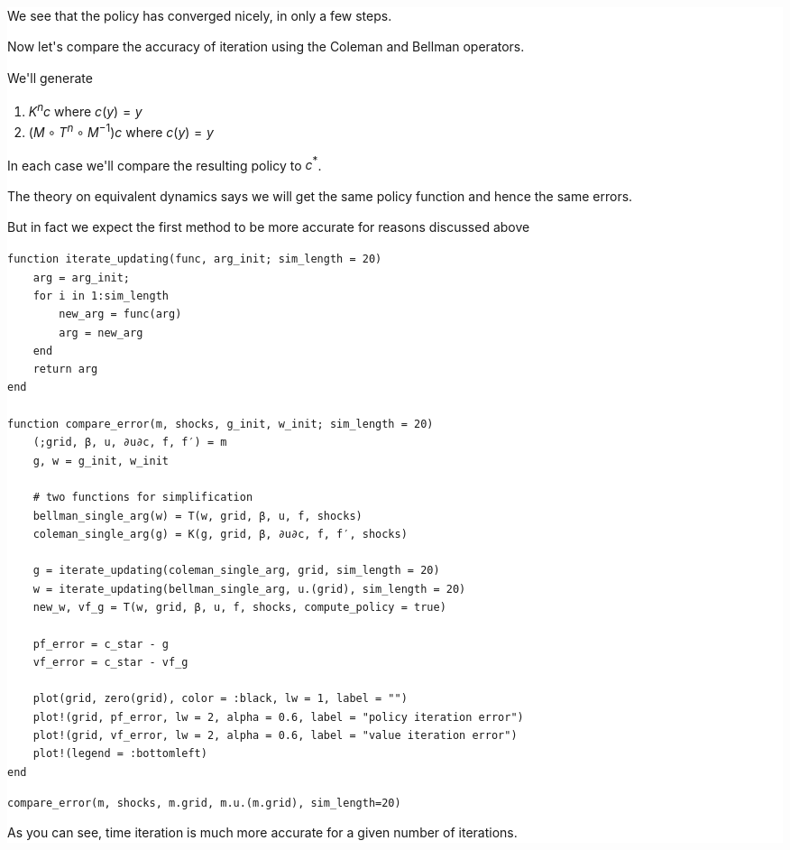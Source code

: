We see that the policy has converged nicely, in only a few steps.

Now let's compare the accuracy of iteration using the Coleman and Bellman operators.

We'll generate

1. $K^n c$ where $c(y) = y$
1. $(M \circ T^n \circ M^{-1}) c$ where $c(y) = y$

In each case we'll compare the resulting policy to $c^*$.

The theory on equivalent dynamics says we will get the same policy function
and hence the same errors.

But in fact we expect the first method to be more accurate for reasons
discussed above

```{code-cell} julia
function iterate_updating(func, arg_init; sim_length = 20)
    arg = arg_init;
    for i in 1:sim_length
        new_arg = func(arg)
        arg = new_arg
    end
    return arg
end

function compare_error(m, shocks, g_init, w_init; sim_length = 20)
    (;grid, β, u, ∂u∂c, f, f′) = m
    g, w = g_init, w_init

    # two functions for simplification
    bellman_single_arg(w) = T(w, grid, β, u, f, shocks)
    coleman_single_arg(g) = K(g, grid, β, ∂u∂c, f, f′, shocks)

    g = iterate_updating(coleman_single_arg, grid, sim_length = 20)
    w = iterate_updating(bellman_single_arg, u.(grid), sim_length = 20)
    new_w, vf_g = T(w, grid, β, u, f, shocks, compute_policy = true)

    pf_error = c_star - g
    vf_error = c_star - vf_g

    plot(grid, zero(grid), color = :black, lw = 1, label = "")
    plot!(grid, pf_error, lw = 2, alpha = 0.6, label = "policy iteration error")
    plot!(grid, vf_error, lw = 2, alpha = 0.6, label = "value iteration error")
    plot!(legend = :bottomleft)
end
```

```{code-cell} julia
compare_error(m, shocks, m.grid, m.u.(m.grid), sim_length=20)
```

As you can see, time iteration is much more accurate for a given
number of iterations.
